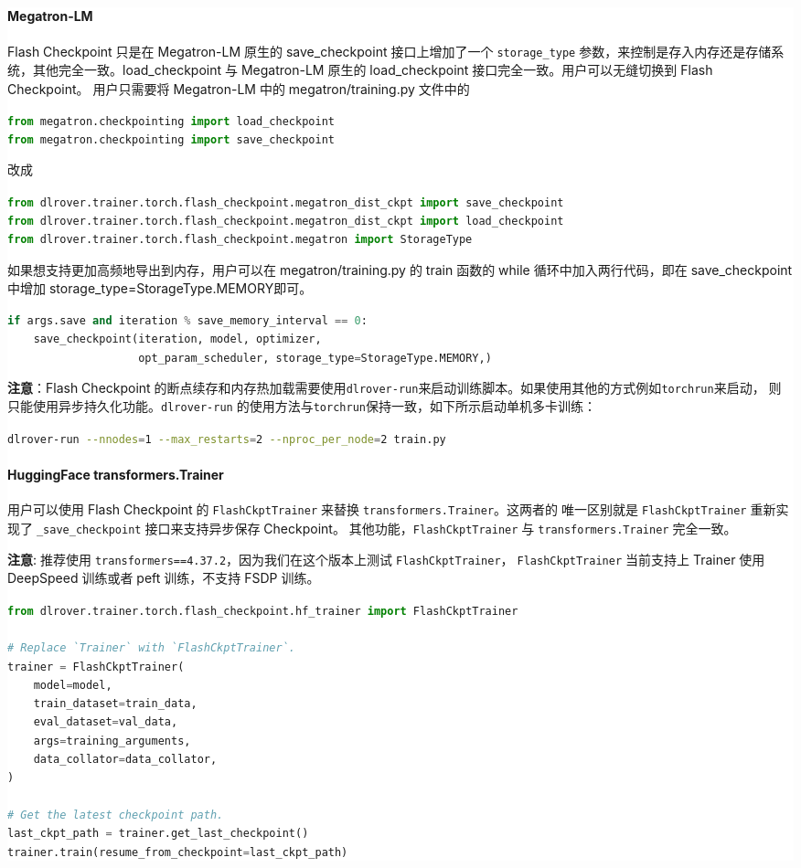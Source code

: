 #### Megatron-LM

Flash Checkpoint 只是在 Megatron-LM 原生的 save_checkpoint 接口上增加了一个
`storage_type` 参数，来控制是存入内存还是存储系统，其他完全一致。load_checkpoint
与 Megatron-LM 原生的 load_checkpoint 接口完全一致。用户可以无缝切换到 Flash Checkpoint。
用户只需要将 Megatron-LM 中的 megatron/training.py 文件中的

```Python
from megatron.checkpointing import load_checkpoint
from megatron.checkpointing import save_checkpoint
```

改成

```Python
from dlrover.trainer.torch.flash_checkpoint.megatron_dist_ckpt import save_checkpoint
from dlrover.trainer.torch.flash_checkpoint.megatron_dist_ckpt import load_checkpoint
from dlrover.trainer.torch.flash_checkpoint.megatron import StorageType
```

如果想支持更加高频地导出到内存，用户可以在 megatron/training.py 的 train 函数的
while 循环中加入两行代码，即在 save_checkpoint 中增加 storage_type=StorageType.MEMORY即可。

```Python
if args.save and iteration % save_memory_interval == 0:
    save_checkpoint(iteration, model, optimizer,
                    opt_param_scheduler, storage_type=StorageType.MEMORY,)
```

**注意**：Flash Checkpoint 的断点续存和内存热加载需要使用`dlrover-run`来启动训练脚本。如果使用其他的方式例如`torchrun`来启动，
则只能使用异步持久化功能。`dlrover-run` 的使用方法与`torchrun`保持一致，如下所示启动单机多卡训练：

```bash
dlrover-run --nnodes=1 --max_restarts=2 --nproc_per_node=2 train.py 
```

#### HuggingFace transformers.Trainer

用户可以使用 Flash Checkpoint 的 `FlashCkptTrainer` 来替换 `transformers.Trainer`。这两者的
唯一区别就是 `FlashCkptTrainer` 重新实现了 `_save_checkpoint` 接口来支持异步保存 Checkpoint。
其他功能，`FlashCkptTrainer` 与 `transformers.Trainer` 完全一致。

**注意**: 推荐使用 `transformers==4.37.2`，因为我们在这个版本上测试 `FlashCkptTrainer`，
`FlashCkptTrainer` 当前支持上 Trainer 使用 DeepSpeed 训练或者 peft 训练，不支持 FSDP 训练。

```python
from dlrover.trainer.torch.flash_checkpoint.hf_trainer import FlashCkptTrainer

# Replace `Trainer` with `FlashCkptTrainer`.
trainer = FlashCkptTrainer(
    model=model,
    train_dataset=train_data,
    eval_dataset=val_data,
    args=training_arguments,
    data_collator=data_collator,
)

# Get the latest checkpoint path.
last_ckpt_path = trainer.get_last_checkpoint()
trainer.train(resume_from_checkpoint=last_ckpt_path)
```

